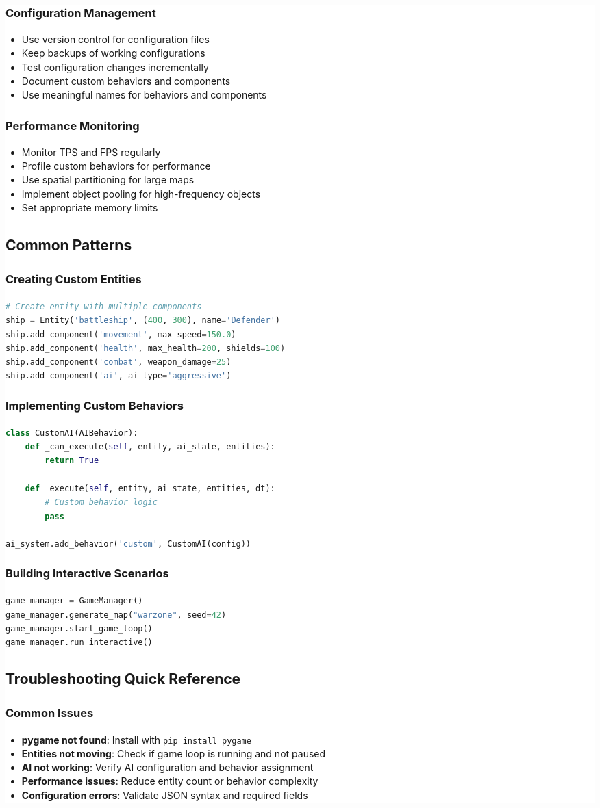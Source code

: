 ### Configuration Management
- Use version control for configuration files
- Keep backups of working configurations
- Test configuration changes incrementally
- Document custom behaviors and components
- Use meaningful names for behaviors and components

### Performance Monitoring
- Monitor TPS and FPS regularly
- Profile custom behaviors for performance
- Use spatial partitioning for large maps
- Implement object pooling for high-frequency objects
- Set appropriate memory limits

## Common Patterns

### Creating Custom Entities
```python
# Create entity with multiple components
ship = Entity('battleship', (400, 300), name='Defender')
ship.add_component('movement', max_speed=150.0)
ship.add_component('health', max_health=200, shields=100)
ship.add_component('combat', weapon_damage=25)
ship.add_component('ai', ai_type='aggressive')
```

### Implementing Custom Behaviors
```python
class CustomAI(AIBehavior):
    def _can_execute(self, entity, ai_state, entities):
        return True
    
    def _execute(self, entity, ai_state, entities, dt):
        # Custom behavior logic
        pass

ai_system.add_behavior('custom', CustomAI(config))
```

### Building Interactive Scenarios
```python
game_manager = GameManager()
game_manager.generate_map("warzone", seed=42)
game_manager.start_game_loop()
game_manager.run_interactive()
```

## Troubleshooting Quick Reference

### Common Issues
- **pygame not found**: Install with `pip install pygame`
- **Entities not moving**: Check if game loop is running and not paused
- **AI not working**: Verify AI configuration and behavior assignment
- **Performance issues**: Reduce entity count or behavior complexity
- **Configuration errors**: Validate JSON syntax and required fields

